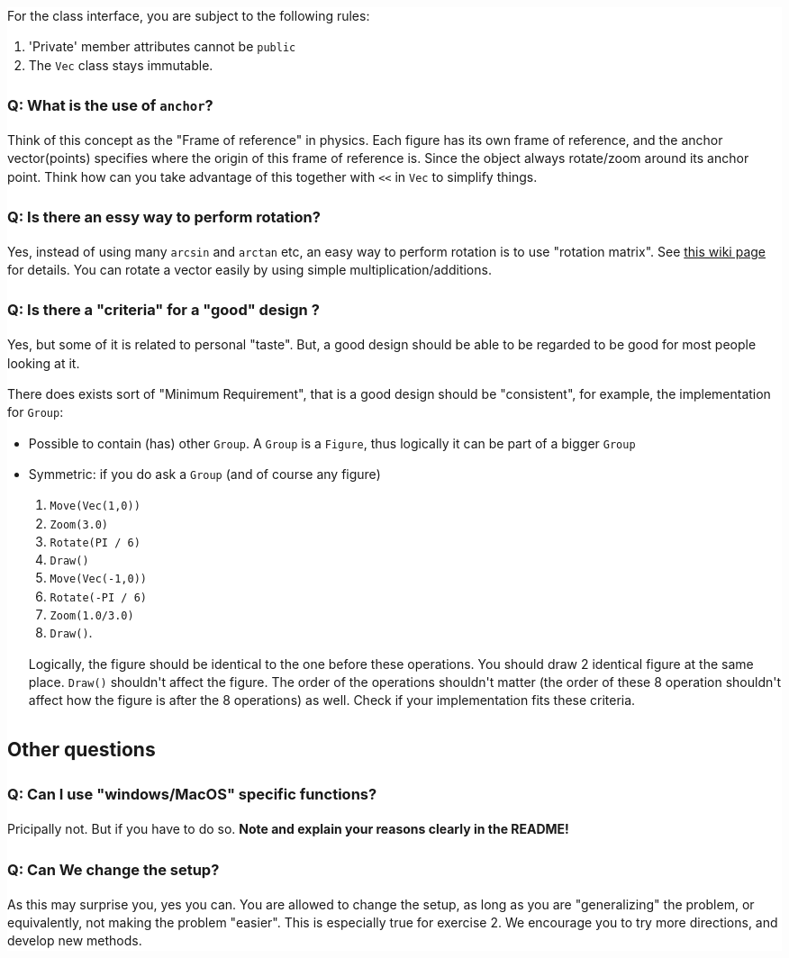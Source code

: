 For the class interface, you are subject to the following rules:

1. 'Private' member attributes cannot be `public`
2. The `Vec` class stays immutable. 

### Q: What is the use of `anchor`?
Think of this concept as the "Frame of reference" in physics. Each figure has its own frame of reference, and the anchor vector(points) specifies where the origin of this frame of reference is. Since the object always rotate/zoom around its anchor point. Think how can you take advantage of this together with `<<` in `Vec` to simplify things.

### Q: Is there an essy way to perform rotation?
Yes, instead of using many `arcsin` and `arctan` etc, an easy way to perform rotation is to use "rotation matrix". See [this wiki page](https://en.wikipedia.org/wiki/Rotation_matrix) for details. You can rotate a vector easily by using simple multiplication/additions.


### Q: Is there a "criteria" for a "good" design ?
Yes, but some of it is related to personal "taste". But, a good design should be able to be regarded to be good for most people looking at it.

There does exists sort of "Minimum Requirement", that is a good design should be "consistent", for example, the implementation for `Group`:

* Possible to contain (has) other `Group`. A `Group` is a `Figure`, thus logically it can be part of a bigger `Group`
* Symmetric: if you do ask a `Group` (and of course any figure)
  
  1.  `Move(Vec(1,0))` 
  2.  `Zoom(3.0)` 
  3.  `Rotate(PI / 6)`
  4.  `Draw()` 
  5.  `Move(Vec(-1,0))`
  6.  `Rotate(-PI / 6)`
  7.  `Zoom(1.0/3.0)` 
  8.  `Draw()`. 
  
  Logically, the figure should be identical to the one before these operations. You should draw 2 identical figure at the same place. `Draw()` shouldn't affect the figure. The order of the operations shouldn't matter (the order of these 8 operation shouldn't affect how the figure is after the 8 operations) as well. Check if your implementation fits these criteria.

## Other questions

### Q: Can I use "windows/MacOS" specific functions?
Pricipally not. But if you have to do so. **Note and explain your reasons clearly in the README!**

### Q: Can We change the setup?
As this may surprise you, yes you can. You are allowed to change the setup, as long as you are "generalizing" the problem, or equivalently, not making the problem "easier". This is especially true for exercise 2. We encourage you to try more directions, and develop new methods.
